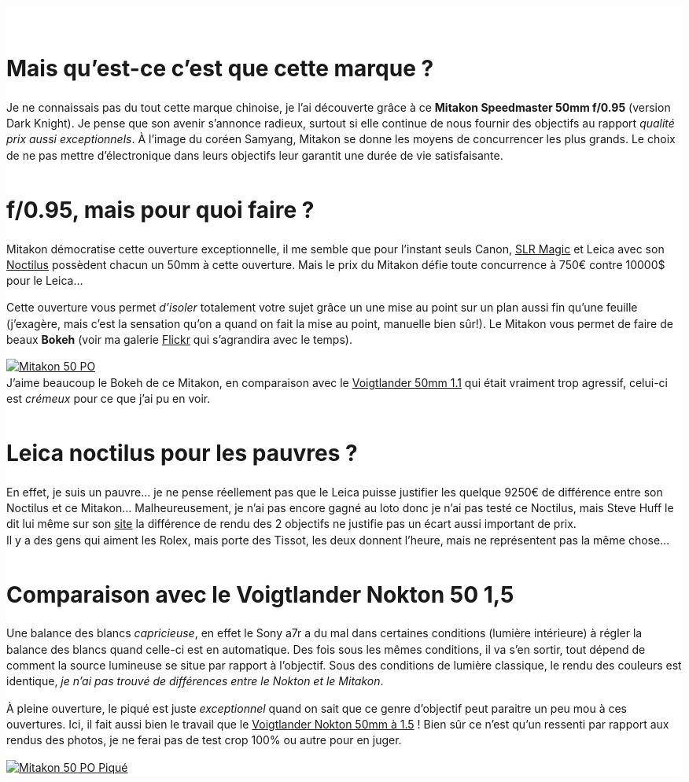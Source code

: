 &nbsp;

# Mais qu’est-ce c’est que cette marque ?

Je ne connaissais pas du tout cette marque chinoise, je l’ai découverte grâce à ce **Mitakon Speedmaster 50mm f/0.95** (version Dark Knight). Je pense que son avenir s’annonce radieux, surtout si elle continue de nous fournir des objectifs au rapport *qualité prix aussi exceptionnels*. À l’image du coréen Samyang, Mitakon se donne les moyens de concurrencer les plus grands. Le choix de ne pas mettre d’électronique dans leurs objectifs leur garantit une durée de vie satisfaisante.

# f/0.95, mais pour quoi faire ?

Mitakon démocratise cette ouverture exceptionnelle, il me semble que pour l’instant seuls Canon, [SLR Magic][1] et Leica avec son [Noctilus][2] possèdent chacun un 50mm à cette ouverture. Mais le prix du Mitakon défie toute concurrence à 750€ contre 10000$ pour le Leica…

Cette ouverture vous permet *d’isoler* totalement votre sujet grâce un une mise au point sur un plan aussi fin qu’une feuille (j’exagère, mais c’est la sensation qu’on a quand on fait la mise au point, manuelle bien sûr!). Le Mitakon vous permet de faire de beaux **Bokeh** (voir ma galerie [Flickr][3] qui s’agrandira avec le temps).

[<img class="aligncenter  wp-image-602" src="https://s3.eu-central-1.amazonaws.com/tfada/Mitakon-Bokeh.jpg" alt="Mitakon 50 PO" width="810" height="795" />][4]  
J’aime beaucoup le Bokeh de ce Mitakon, en comparaison avec le [Voigtlander 50mm 1.1][5] qui était vraiment trop agressif, celui-ci est *crémeux* pour ce que j’ai pu en voir.

# Leica noctilus pour les pauvres ?

En effet, je suis un pauvre… je ne pense réellement pas que le Leica puisse justifier les quelque 9250€ de différence entre son Noctilus et ce Mitakon… Malheureusement, je n’ai pas encore gagné au loto donc je n’ai pas testé ce Noctilus, mais Steve Huff le dit lui même sur son [site][6] la différence de rendu des 2 objectifs ne justifie pas un écart aussi important de prix.  
Il y a des gens qui aiment les Rolex, mais porte des Tissot, les deux donnent l’heure, mais ne représentent pas la même chose…

# Comparaison avec le Voigtlander Nokton 50 1,5

Une balance des blancs *capricieuse*, en effet le Sony a7r a du mal dans certaines conditions (lumière intérieure) à régler la balance des blancs quand celle-ci est en automatique. Des fois sous les mêmes conditions, il va s’en sortir, tout dépend de comment la source lumineuse se situe par rapport à l’objectif. Sous des conditions de lumière classique, le rendu des couleurs est identique, *je n’ai pas trouvé de différences entre le Nokton et le Mitakon*.

À pleine ouverture, le piqué est juste *exceptionnel* quand on sait que ce genre d’objectif peut paraitre un peu mou à ces ouvertures. Ici, il fait aussi bien le travail que le [Voigtlander Nokton 50mm à 1.5][7] ! Bien sûr ce n’est qu’un ressenti par rapport aux rendus des photos, je ne ferai pas de test crop 100% ou autre pour en juger.

[<img class="aligncenter  wp-image-604" src="https://s3.eu-central-1.amazonaws.com/tfada/Mitakon-Piqué.jpg" alt="Mitakon 50 PO Piqué" width="839" height="823" />][8]


 [1]: http://www.amazon.fr/Objectif-SLR-Magic-Hyper-monture/dp/B005M0GSTU/ref=cm_cr_pr_sims_t?tag=tfadafr-21
 [2]: http://www.bhphotovideo.com/c/product/586190-REG/Leica_11_602_50mm_f_0_95_Noctilux_M_Aspherical.html
 [3]: https://www.flickr.com/photos/isebmo/sets/72157647189153434/
 [4]: https://s3.eu-central-1.amazonaws.com/tfada/Mitakon-Bokeh.jpg
 [5]: http://localhost/2014/01/sony-a7r-et-le-voiglander-50-1-1/
 [6]: http://www.stevehuffphoto.com/2014/09/22/shooting-with-the-mitakon-50mm-f0-95-and-the-sony-a7-at-fishermans-wharf-by-doug-frost/
 [7]: http://localhost/2014/05/sony-a7r-et-le-voigtlander-50-1-5/
 [8]: https://s3.eu-central-1.amazonaws.com/tfada/Mitakon-Piqué.jpg
 [9]: https://s3.eu-central-1.amazonaws.com/tfada/Mitakon-Flare.jpg